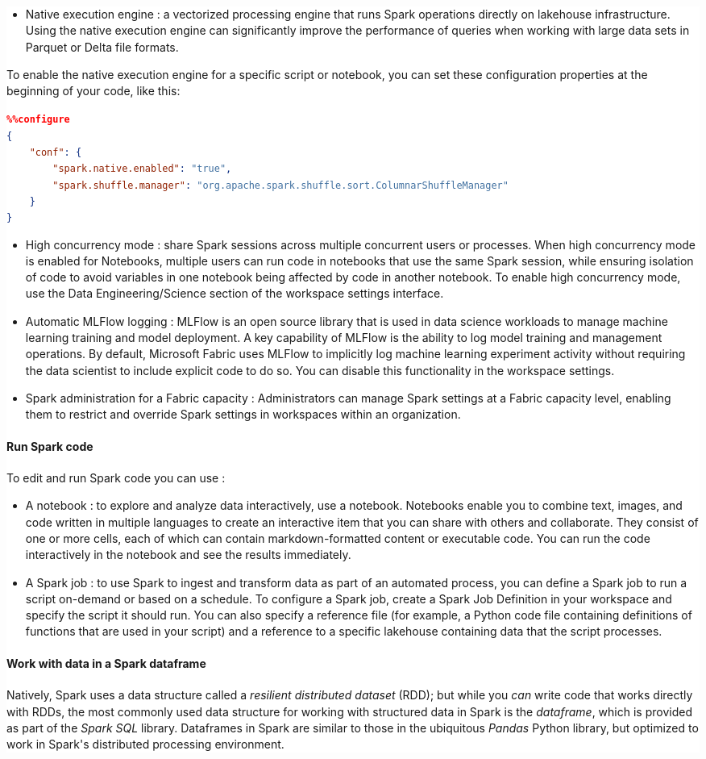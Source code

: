 - Native execution engine : a vectorized processing engine that runs Spark operations directly on lakehouse infrastructure. Using the native execution engine can significantly improve the performance of queries when working with large data sets in Parquet or Delta file formats.

To enable the native execution engine for a specific script or notebook, you can set these configuration properties at the beginning of your code, like this:

```JSON
%%configure 
{ 
	"conf": { 
		"spark.native.enabled": "true", 		
		"spark.shuffle.manager": "org.apache.spark.shuffle.sort.ColumnarShuffleManager" 
	} 
}
```

- High concurrency mode : share Spark sessions across multiple concurrent users or processes. When high concurrency mode is enabled for Notebooks, multiple users can run code in notebooks that use the same Spark session, while ensuring isolation of code to avoid variables in one notebook being affected by code in another notebook.
To enable high concurrency mode, use the Data Engineering/Science section of the workspace settings interface.

- Automatic MLFlow logging : MLFlow is an open source library that is used in data science workloads to manage machine learning training and model deployment. A key capability of MLFlow is the ability to log model training and management operations. By default, Microsoft Fabric uses MLFlow to implicitly log machine learning experiment activity without requiring the data scientist to include explicit code to do so. You can disable this functionality in the workspace settings.

- Spark administration for a Fabric capacity : Administrators can manage Spark settings at a Fabric capacity level, enabling them to restrict and override Spark settings in workspaces within an organization.

#### Run Spark code

To edit and run Spark code you can use :

- A notebook : to explore and analyze data interactively, use a notebook. Notebooks enable you to combine text, images, and code written in multiple languages to create an interactive item that you can share with others and collaborate. They consist of one or more cells, each of which can contain markdown-formatted content or executable code. You can run the code interactively in the notebook and see the results immediately.


- A Spark job : to use Spark to ingest and transform data as part of an automated process, you can define a Spark job to run a script on-demand or based on a schedule. To configure a Spark job, create a Spark Job Definition in your workspace and specify the script it should run. You can also specify a reference file (for example, a Python code file containing definitions of functions that are used in your script) and a reference to a specific lakehouse containing data that the script processes.
#### Work with data in a Spark dataframe 

Natively, Spark uses a data structure called a _resilient distributed dataset_ (RDD); but while you _can_ write code that works directly with RDDs, the most commonly used data structure for working with structured data in Spark is the _dataframe_, which is provided as part of the _Spark SQL_ library. Dataframes in Spark are similar to those in the ubiquitous _Pandas_ Python library, but optimized to work in Spark's distributed processing environment.
